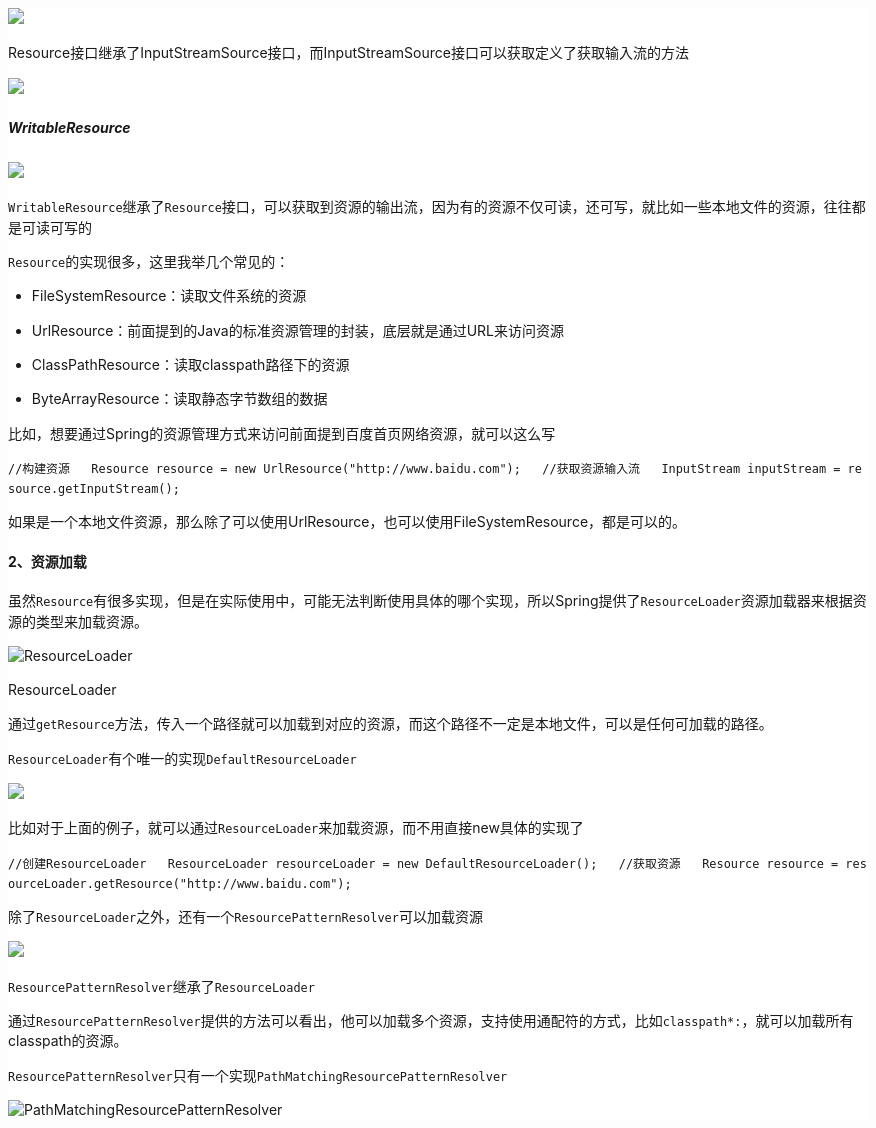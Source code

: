 ![](https://files.mdnice.com/user/33004/83cb22f9-5b1a-4b29-8be1-67ad36266ee5.png)

Resource接口继承了InputStreamSource接口，而InputStreamSource接口可以获取定义了获取输入流的方法

![](https://files.mdnice.com/user/33004/acf4f6be-5dc7-4eff-8d6c-b4857421e86b.png)

##### WritableResource

![](https://files.mdnice.com/user/33004/2fb5f970-5da2-42e2-ba30-1ae0bb9fa01f.png)

`WritableResource`继承了`Resource`接口，可以获取到资源的输出流，因为有的资源不仅可读，还可写，就比如一些本地文件的资源，往往都是可读可写的

`Resource`的实现很多，这里我举几个常见的：

*   FileSystemResource：读取文件系统的资源
    
*   UrlResource：前面提到的Java的标准资源管理的封装，底层就是通过URL来访问资源
    
*   ClassPathResource：读取classpath路径下的资源
    
*   ByteArrayResource：读取静态字节数组的数据
    

比如，想要通过Spring的资源管理方式来访问前面提到百度首页网络资源，就可以这么写

`//构建资源   Resource resource = new UrlResource("http://www.baidu.com");   //获取资源输入流   InputStream inputStream = resource.getInputStream();   `

如果是一个本地文件资源，那么除了可以使用UrlResource，也可以使用FileSystemResource，都是可以的。

#### 2、资源加载

虽然`Resource`有很多实现，但是在实际使用中，可能无法判断使用具体的哪个实现，所以Spring提供了`ResourceLoader`资源加载器来根据资源的类型来加载资源。

![ResourceLoader](https://files.mdnice.com/user/33004/a1bfd02a-32b3-44e5-990c-aab0e26be43c.png)

ResourceLoader

通过`getResource`方法，传入一个路径就可以加载到对应的资源，而这个路径不一定是本地文件，可以是任何可加载的路径。

`ResourceLoader`有个唯一的实现`DefaultResourceLoader`

![](https://files.mdnice.com/user/33004/a244e7d2-2607-4e4f-a5a2-3c7cfd40b4c8.png)

比如对于上面的例子，就可以通过`ResourceLoader`来加载资源，而不用直接new具体的实现了

`//创建ResourceLoader   ResourceLoader resourceLoader = new DefaultResourceLoader();   //获取资源   Resource resource = resourceLoader.getResource("http://www.baidu.com");   `

除了`ResourceLoader`之外，还有一个`ResourcePatternResolver`可以加载资源

![](https://files.mdnice.com/user/33004/81e9ac40-ee31-4c19-82e9-956c51938362.png)

`ResourcePatternResolver`继承了`ResourceLoader`

通过`ResourcePatternResolver`提供的方法可以看出，他可以加载多个资源，支持使用通配符的方式，比如`classpath*:`，就可以加载所有classpath的资源。

`ResourcePatternResolver`只有一个实现`PathMatchingResourcePatternResolver`

![PathMatchingResourcePatternResolver](https://files.mdnice.com/user/33004/df06e9f9-17f9-4f9b-8311-067fc7d12e24.png)
